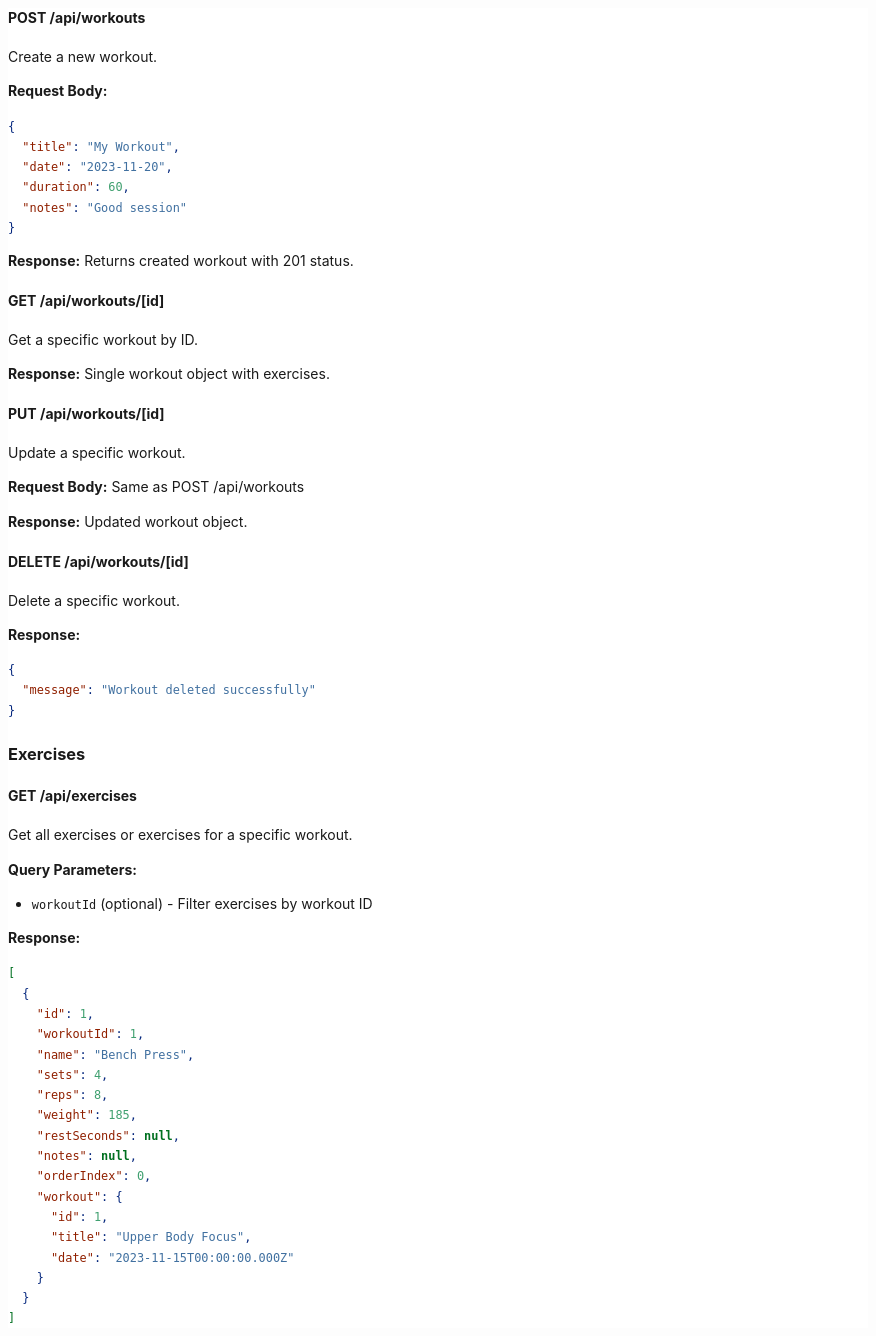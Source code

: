 #### POST /api/workouts
Create a new workout.

**Request Body:**
```json
{
  "title": "My Workout",
  "date": "2023-11-20",
  "duration": 60,
  "notes": "Good session"
}
```

**Response:** Returns created workout with 201 status.

#### GET /api/workouts/[id]
Get a specific workout by ID.

**Response:** Single workout object with exercises.

#### PUT /api/workouts/[id]
Update a specific workout.

**Request Body:** Same as POST /api/workouts

**Response:** Updated workout object.

#### DELETE /api/workouts/[id]
Delete a specific workout.

**Response:**
```json
{
  "message": "Workout deleted successfully"
}
```

### Exercises

#### GET /api/exercises
Get all exercises or exercises for a specific workout.

**Query Parameters:**
- `workoutId` (optional) - Filter exercises by workout ID

**Response:**
```json
[
  {
    "id": 1,
    "workoutId": 1,
    "name": "Bench Press",
    "sets": 4,
    "reps": 8,
    "weight": 185,
    "restSeconds": null,
    "notes": null,
    "orderIndex": 0,
    "workout": {
      "id": 1,
      "title": "Upper Body Focus",
      "date": "2023-11-15T00:00:00.000Z"
    }
  }
]
```
